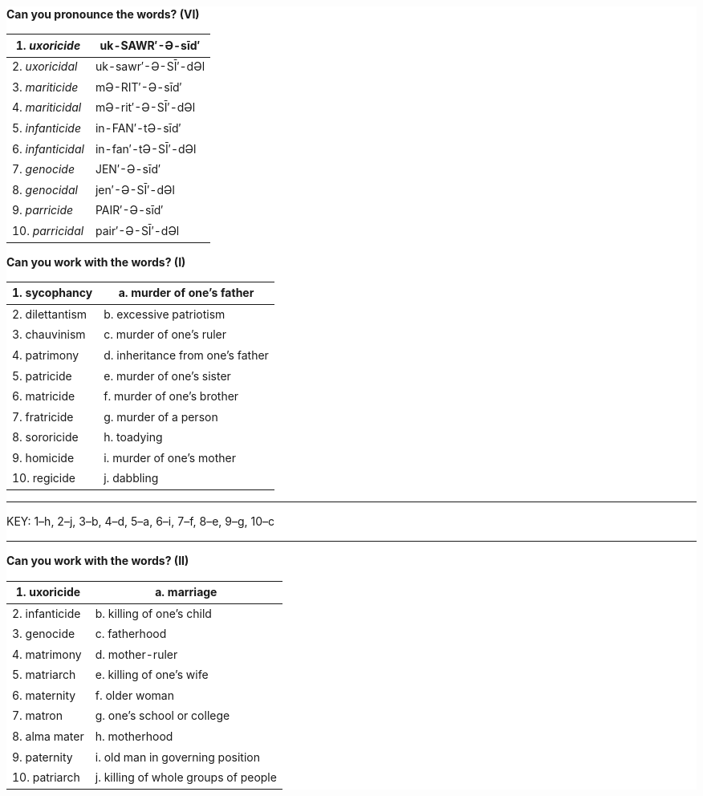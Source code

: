 **Can you pronounce the words? (VI)**

|   1. _uxoricide_    | uk-SAWR′-Ə-sīd′    |
| ------------------- | ------------------ |
|   2. _uxoricidal_   | uk-sawr′-Ə-SĪ′-dƏl |
|   3. _mariticide_   | mƏ-RIT′-Ə-sīd′     |
|   4. _mariticidal_  | mƏ-rit′-Ə-SĪ′-dƏl  |
|   5. _infanticide_  | in-FAN′-tƏ-sīd′    |
|   6. _infanticidal_ | in-fan′-tƏ-SĪ′-dƏl |
|   7. _genocide_     | JEN′-Ə-sīd′        |
|   8. _genocidal_    | jen′-Ə-SĪ′-dƏl     |
|   9. _parricide_    | PAIR′-Ə-sīd′       |
| 10. _parricidal_    | pair′-Ə-SĪ′-dƏl    |

**Can you work with the words? (I)**

| 1. sycophancy     | a. murder of one’s father        |
| ----------------- | -------------------------------- |
|   2. dilettantism | b. excessive patriotism          |
|   3. chauvinism   | c. murder of one’s ruler         |
|   4. patrimony    | d. inheritance from one’s father |
|   5. patricide    | e. murder of one’s sister        |
|   6. matricide    | f. murder of one’s brother       |
|   7. fratricide   | g. murder of a person            |
|   8. sororicide   | h. toadying                      |
|   9. homicide     | i. murder of one’s mother        |
| 10. regicide      | j. dabbling                      |

***

KEY:  1–h, 2–j, 3–b, 4–d, 5–a, 6–i, 7–f, 8–e, 9–g, 10–c

***

**Can you work with the words? (II)**

| 1. uxoricide     | a. marriage                          |
| ---------------- | ------------------------------------ |
|   2. infanticide | b. killing of one’s child            |
|   3. genocide    | c. fatherhood                        |
|   4. matrimony   | d. mother-ruler                      |
|   5. matriarch   | e. killing of one’s wife             |
|   6. maternity   | f. older woman                       |
|   7. matron      | g. one’s school or college           |
|   8. alma mater  | h. motherhood                        |
|   9. paternity   | i. old man in governing position     |
| 10. patriarch    | j. killing of whole groups of people |
